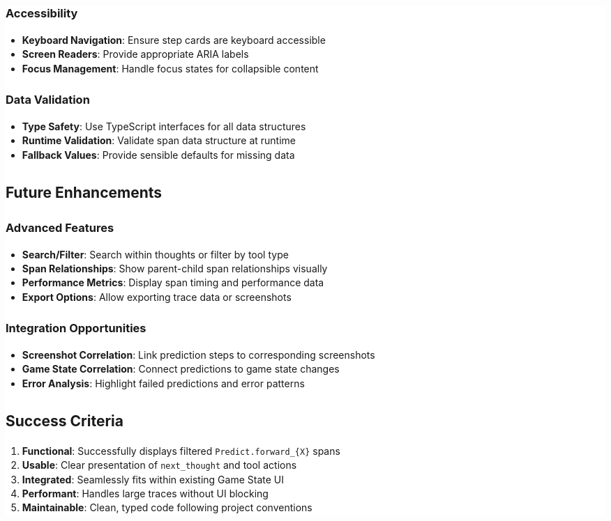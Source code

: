 ### Accessibility

- **Keyboard Navigation**: Ensure step cards are keyboard accessible
- **Screen Readers**: Provide appropriate ARIA labels
- **Focus Management**: Handle focus states for collapsible content

### Data Validation

- **Type Safety**: Use TypeScript interfaces for all data structures
- **Runtime Validation**: Validate span data structure at runtime
- **Fallback Values**: Provide sensible defaults for missing data

## Future Enhancements

### Advanced Features

- **Search/Filter**: Search within thoughts or filter by tool type
- **Span Relationships**: Show parent-child span relationships visually
- **Performance Metrics**: Display span timing and performance data
- **Export Options**: Allow exporting trace data or screenshots

### Integration Opportunities

- **Screenshot Correlation**: Link prediction steps to corresponding screenshots
- **Game State Correlation**: Connect predictions to game state changes
- **Error Analysis**: Highlight failed predictions and error patterns

## Success Criteria

1. **Functional**: Successfully displays filtered `Predict.forward_{X}` spans
2. **Usable**: Clear presentation of `next_thought` and tool actions
3. **Integrated**: Seamlessly fits within existing Game State UI
4. **Performant**: Handles large traces without UI blocking
5. **Maintainable**: Clean, typed code following project conventions